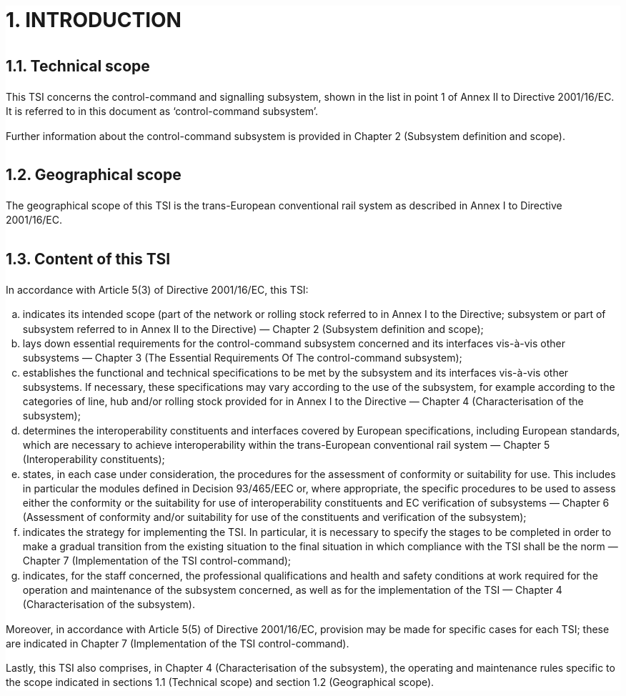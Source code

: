 # 1.   INTRODUCTION

## 1.1.   Technical scope

This TSI concerns the control-command and signalling subsystem, shown in the list in point 1 of Annex II to Directive 2001/16/EC. It is referred to in this document as ‘control-command subsystem’.

Further information about the control-command subsystem is provided in Chapter 2 (Subsystem definition and scope).

## 1.2.   Geographical scope

The geographical scope of this TSI is the trans-European conventional rail system as described in Annex I to Directive 2001/16/EC.

## 1.3.   Content of this TSI

In accordance with Article 5(3) of Directive 2001/16/EC, this TSI:

<ol type="a">
<li>indicates its intended scope (part of the network or rolling stock referred to in Annex I to the Directive; subsystem or part of subsystem referred to in Annex II to the Directive) — Chapter 2 (Subsystem definition and scope);</li>
<li>lays down essential requirements for the control-command subsystem concerned and its interfaces vis-à-vis other subsystems — Chapter 3 (The Essential Requirements Of The control-command subsystem);</li>
<li>establishes the functional and technical specifications to be met by the subsystem and its interfaces vis-à-vis other subsystems. If necessary, these specifications may vary according to the use of the subsystem, for example according to the categories of line, hub and/or rolling stock provided for in Annex I to the Directive — Chapter 4 (Characterisation of the subsystem);</li>
<li>determines the interoperability constituents and interfaces covered by European specifications, including European standards, which are necessary to achieve interoperability within the trans-European conventional rail system — Chapter 5 (Interoperability constituents);</li>
<li>states, in each case under consideration, the procedures for the assessment of conformity or suitability for use. This includes in particular the modules defined in Decision 93/465/EEC or, where appropriate, the specific procedures to be used to assess either the conformity or the suitability for use of interoperability constituents and EC verification of subsystems — Chapter 6 (Assessment of conformity and/or suitability for use of the constituents and verification of the subsystem);</li>
<li>indicates the strategy for implementing the TSI. In particular, it is necessary to specify the stages to be completed in order to make a gradual transition from the existing situation to the final situation in which compliance with the TSI shall be the norm — Chapter 7 (Implementation of the TSI control-command);</li>
<li>indicates, for the staff concerned, the professional qualifications and health and safety conditions at work required for the operation and maintenance of the subsystem concerned, as well as for the implementation of the TSI — Chapter 4 (Characterisation of the subsystem).</li>
</ol>

Moreover, in accordance with Article 5(5) of Directive 2001/16/EC, provision may be made for specific cases for each TSI; these are indicated in Chapter 7 (Implementation of the TSI control-command).

Lastly, this TSI also comprises, in Chapter 4 (Characterisation of the subsystem), the operating and maintenance rules specific to the scope indicated in sections 1.1 (Technical scope) and section 1.2 (Geographical scope).
